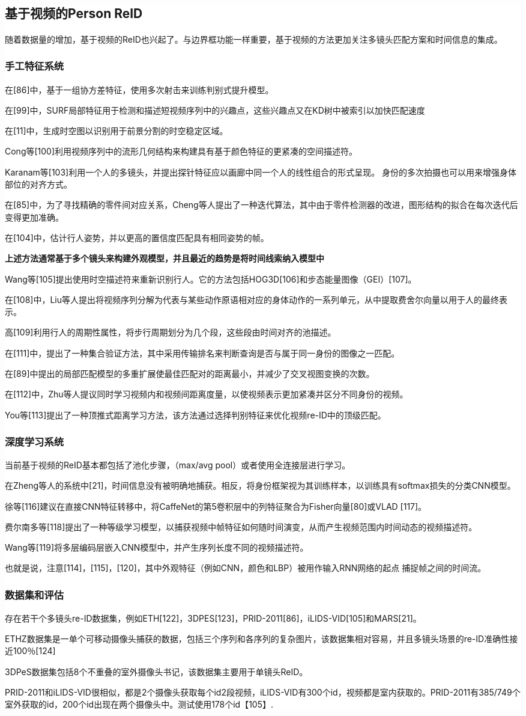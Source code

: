 ## 基于视频的Person ReID

随着数据量的增加，基于视频的ReID也兴起了。与边界框功能一样重要，基于视频的方法更加关注多镜头匹配方案和时间信息的集成。

### 手工特征系统

在[86]中，基于一组协方差特征，使用多次射击来训练判别式提升模型。

在[99]中，SURF局部特征用于检测和描述短视频序列中的兴趣点，这些兴趣点又在KD树中被索引以加快匹配速度

在[11]中，生成时空图以识别用于前景分割的时空稳定区域。

Cong等[100]利用视频序列中的流形几何结构来构建具有基于颜色特征的更紧凑的空间描述符。

Karanam等[103]利用一个人的多镜头，并提出探针特征应以画廊中同一个人的线性组合的形式呈现。 身份的多次拍摄也可以用来增强身体部位的对齐方式。

在[85]中，为了寻找精确的零件间对应关系，Cheng等人提出了一种迭代算法，其中由于零件检测器的改进，图形结构的拟合在每次迭代后变得更加准确。

在[104]中，估计行人姿势，并以更高的置信度匹配具有相同姿势的帧。

**上述方法通常基于多个镜头来构建外观模型，并且最近的趋势是将时间线索纳入模型中**

Wang等[105]提出使用时空描述符来重新识别行人。它的方法包括HOG3D[106]和步态能量图像（GEI）[107]。

在[108]中，Liu等人提出将视频序列分解为代表与某些动作原语相对应的身体动作的一系列单元，从中提取费舍尔向量以用于人的最终表示。

高[109]利用行人的周期性属性，将步行周期划分为几个段，这些段由时间对齐的池描述。

在[111]中，提出了一种集合验证方法，其中采用传输排名来判断查询是否与属于同一身份的图像之一匹配。

在[89]中提出的局部匹配模型的多重扩展使最佳匹配对的距离最小，并减少了交叉视图变换的次数。

在[112]中，Zhu等人提议同时学习视频内和视频间距离度量，以使视频表示更加紧凑并区分不同身份的视频。

You等[113]提出了一种顶推式距离学习方法，该方法通过选择判别特征来优化视频re-ID中的顶级匹配。

### 深度学习系统

当前基于视频的ReID基本都包括了池化步骤，（max/avg pool）或者使用全连接层进行学习。

在Zheng等人的系统中[21]，时间信息没有被明确地捕获。相反，将身份框架视为其训练样本，以训练具有softmax损失的分类CNN模型。

徐等[116]建议在直接CNN特征转移中，将CaffeNet的第5卷积层中的列特征聚合为Fisher向量[80]或VLAD [117]。

费尔南多等[118]提出了一种等级学习模型，以捕获视频中帧特征如何随时间演变，从而产生视频范围内时间动态的视频描述符。

Wang等[119]将多层编码层嵌入CNN模型中，并产生序列长度不同的视频描述符。

也就是说，注意[114]，[115]，[120]，其中外观特征（例如CNN，颜色和LBP）被用作输入RNN网络的起点 捕捉帧之间的时间流。

### 数据集和评估

存在若干个多镜头re-ID数据集，例如ETH[122]，3DPES[123]，PRID-2011[86]，iLIDS-VID[105]和MARS[21]。

ETHZ数据集是一单个可移动摄像头捕获的数据，包括三个序列和各序列的复杂图片，该数据集相对容易，并且多镜头场景的re-ID准确性接近100％[124]

3DPeS数据集包括8个不重叠的室外摄像头书记，该数据集主要用于单镜头ReID。

PRID-2011和iLIDS-VID很相似，都是2个摄像头获取每个id2段视频，iLIDS-VID有300个id，视频都是室内获取的。PRID-2011有385/749个室外获取的id，200个id出现在两个摄像头中。测试使用178个id【105】.

